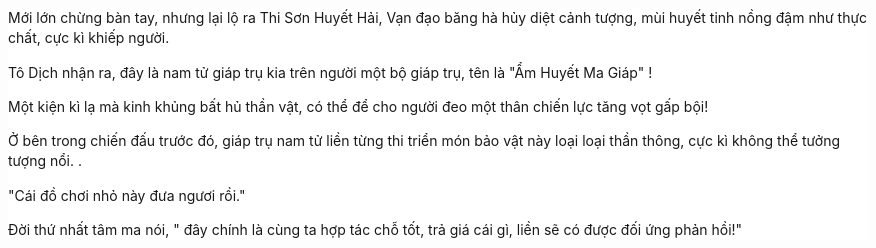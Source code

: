 Mới lớn chừng bàn tay, nhưng lại lộ ra Thi Sơn Huyết Hải, Vạn đạo băng hà hủy diệt cảnh tượng, mùi huyết tinh nồng đậm như thực chất, cực kì khiếp người.

Tô Dịch nhận ra, đây là nam tử giáp trụ kia trên người một bộ giáp trụ, tên là "Ẩm Huyết Ma Giáp" !

Một kiện kì lạ mà kinh khủng bất hủ thần vật, có thể để cho người đeo một thân chiến lực tăng vọt gấp bội!

Ở bên trong chiến đấu trước đó, giáp trụ nam tử liền từng thi triển món bảo vật này loại loại thần thông, cực kì không thể tưởng tượng nổi. .

"Cái đồ chơi nhỏ này đưa ngươi rồi."

Đời thứ nhất tâm ma nói, " đây chính là cùng ta hợp tác chỗ tốt, trả giá cái gì, liền sẽ có được đối ứng phản hồi!"




